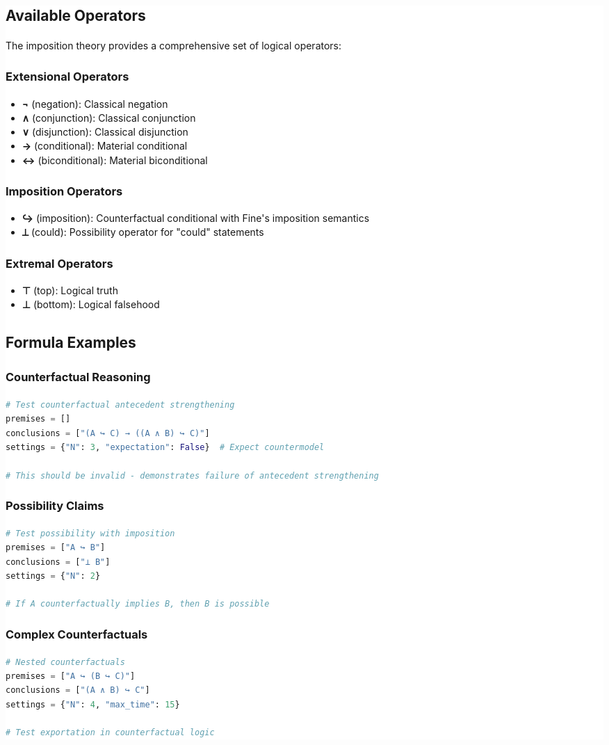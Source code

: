 ## Available Operators

The imposition theory provides a comprehensive set of logical operators:

### Extensional Operators
- **¬** (negation): Classical negation
- **∧** (conjunction): Classical conjunction  
- **∨** (disjunction): Classical disjunction
- **→** (conditional): Material conditional
- **↔** (biconditional): Material biconditional

### Imposition Operators
- **↪** (imposition): Counterfactual conditional with Fine's imposition semantics
- **⟂** (could): Possibility operator for "could" statements

### Extremal Operators  
- **⊤** (top): Logical truth
- **⊥** (bottom): Logical falsehood

## Formula Examples

### Counterfactual Reasoning

```python
# Test counterfactual antecedent strengthening
premises = []
conclusions = ["(A ↪ C) → ((A ∧ B) ↪ C)"]
settings = {"N": 3, "expectation": False}  # Expect countermodel

# This should be invalid - demonstrates failure of antecedent strengthening
```

### Possibility Claims

```python
# Test possibility with imposition
premises = ["A ↪ B"]  
conclusions = ["⟂ B"]
settings = {"N": 2}

# If A counterfactually implies B, then B is possible
```

### Complex Counterfactuals

```python
# Nested counterfactuals
premises = ["A ↪ (B ↪ C)"]
conclusions = ["(A ∧ B) ↪ C"]
settings = {"N": 4, "max_time": 15}

# Test exportation in counterfactual logic
```
